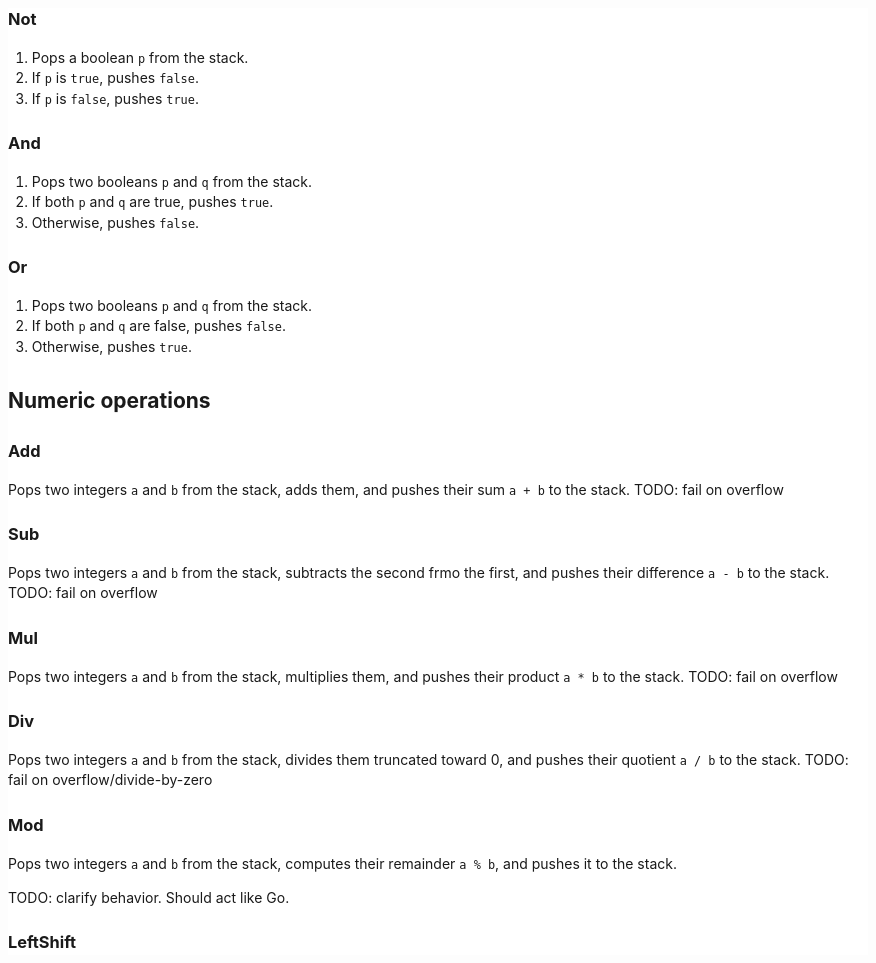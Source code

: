 ### Not

1. Pops a boolean `p` from the stack.
2. If `p` is `true`, pushes `false`.
3. If `p` is `false`, pushes `true`.

### And

1. Pops two booleans `p` and `q` from the stack.
2. If both `p` and `q` are true, pushes `true`.
3. Otherwise, pushes `false`.

### Or

1. Pops two booleans `p` and `q` from the stack.
2. If both `p` and `q` are false, pushes `false`.
3. Otherwise, pushes `true`.


## Numeric operations

### Add

Pops two integers `a` and `b` from the stack, adds them, and pushes their sum `a + b` to the stack.
TODO: fail on overflow

### Sub

Pops two integers `a` and `b` from the stack, subtracts the second frmo the first, and pushes their difference `a - b` to the stack.
TODO: fail on overflow

### Mul

Pops two integers `a` and `b` from the stack, multiplies them, and pushes their product `a * b` to the stack.
TODO: fail on overflow

### Div

Pops two integers `a` and `b` from the stack, divides them truncated toward 0, and pushes their quotient `a / b` to the stack.
TODO: fail on overflow/divide-by-zero

### Mod

Pops two integers `a` and `b` from the stack, computes their remainder `a % b`, and pushes it to the stack.

TODO: clarify behavior. Should act like Go.

### LeftShift
